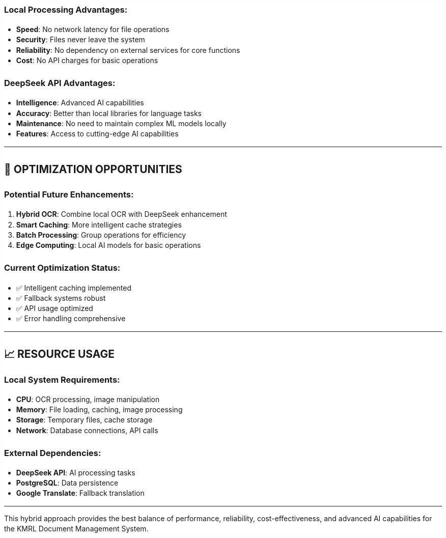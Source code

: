 ### Local Processing Advantages:
- **Speed**: No network latency for file operations
- **Security**: Files never leave the system
- **Reliability**: No dependency on external services for core functions
- **Cost**: No API charges for basic operations

### DeepSeek API Advantages:
- **Intelligence**: Advanced AI capabilities
- **Accuracy**: Better than local libraries for language tasks
- **Maintenance**: No need to maintain complex ML models locally
- **Features**: Access to cutting-edge AI capabilities

---

## 🎯 **OPTIMIZATION OPPORTUNITIES**

### Potential Future Enhancements:
1. **Hybrid OCR**: Combine local OCR with DeepSeek enhancement
2. **Smart Caching**: More intelligent cache strategies
3. **Batch Processing**: Group operations for efficiency
4. **Edge Computing**: Local AI models for basic operations

### Current Optimization Status:
- ✅ Intelligent caching implemented
- ✅ Fallback systems robust
- ✅ API usage optimized
- ✅ Error handling comprehensive

---

## 📈 **RESOURCE USAGE**

### Local System Requirements:
- **CPU**: OCR processing, image manipulation
- **Memory**: File loading, caching, image processing
- **Storage**: Temporary files, cache storage
- **Network**: Database connections, API calls

### External Dependencies:
- **DeepSeek API**: AI processing tasks
- **PostgreSQL**: Data persistence
- **Google Translate**: Fallback translation

---

This hybrid approach provides the best balance of performance, reliability, cost-effectiveness, and advanced AI capabilities for the KMRL Document Management System.